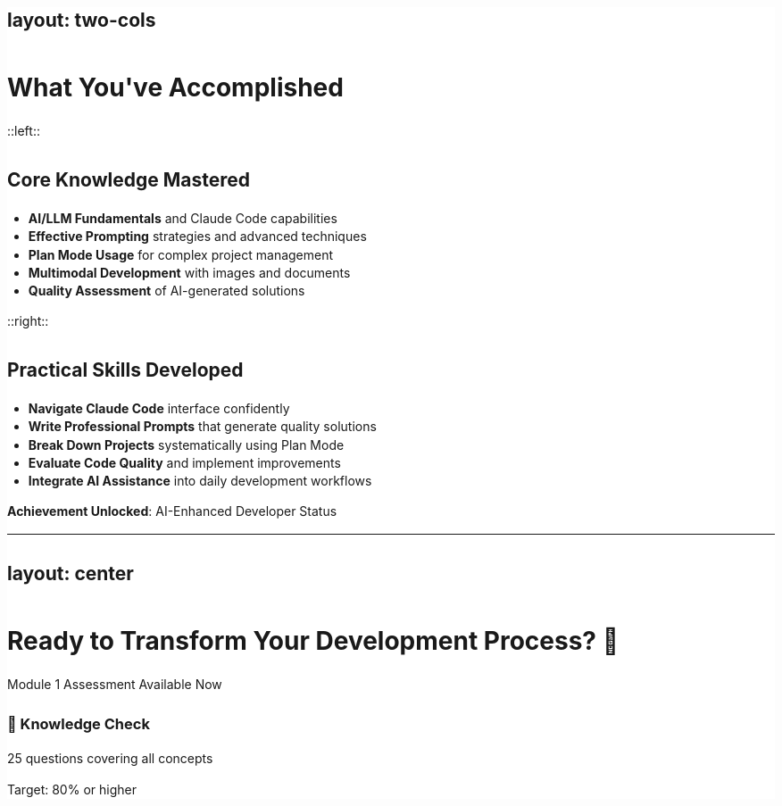layout: two-cols
---

# What You've Accomplished

::left::

## Core Knowledge Mastered
<v-clicks>

- <strong>AI/LLM Fundamentals</strong> and Claude Code capabilities
- <strong>Effective Prompting</strong> strategies and advanced techniques  
- <strong>Plan Mode Usage</strong> for complex project management
- <strong>Multimodal Development</strong> with images and documents
- <strong>Quality Assessment</strong> of AI-generated solutions

</v-clicks>

::right::

## Practical Skills Developed
<v-clicks>

- <strong>Navigate Claude Code</strong> interface confidently
- <strong>Write Professional Prompts</strong> that generate quality solutions
- <strong>Break Down Projects</strong> systematically using Plan Mode
- <strong>Evaluate Code Quality</strong> and implement improvements
- <strong>Integrate AI Assistance</strong> into daily development workflows

</v-clicks>

<div v-click class="best-practice">
<carbon:checkmark class="text-green-500 text-xl inline mr-2" />
<strong>Achievement Unlocked</strong>: AI-Enhanced Developer Status
</div>

---
layout: center
---

# Ready to Transform Your Development Process? 🚀

<div class="space-y-8">

<div class="text-2xl font-bold text-center">
Module 1 Assessment Available Now
</div>

<v-clicks>

<div class="grid grid-cols-3 gap-6">

<div class="interactive-element text-center">
<h3>📝 Knowledge Check</h3>
<p>25 questions covering all concepts</p>
<p class="text-sm text-gray-600">Target: 80% or higher</p>
</div>
